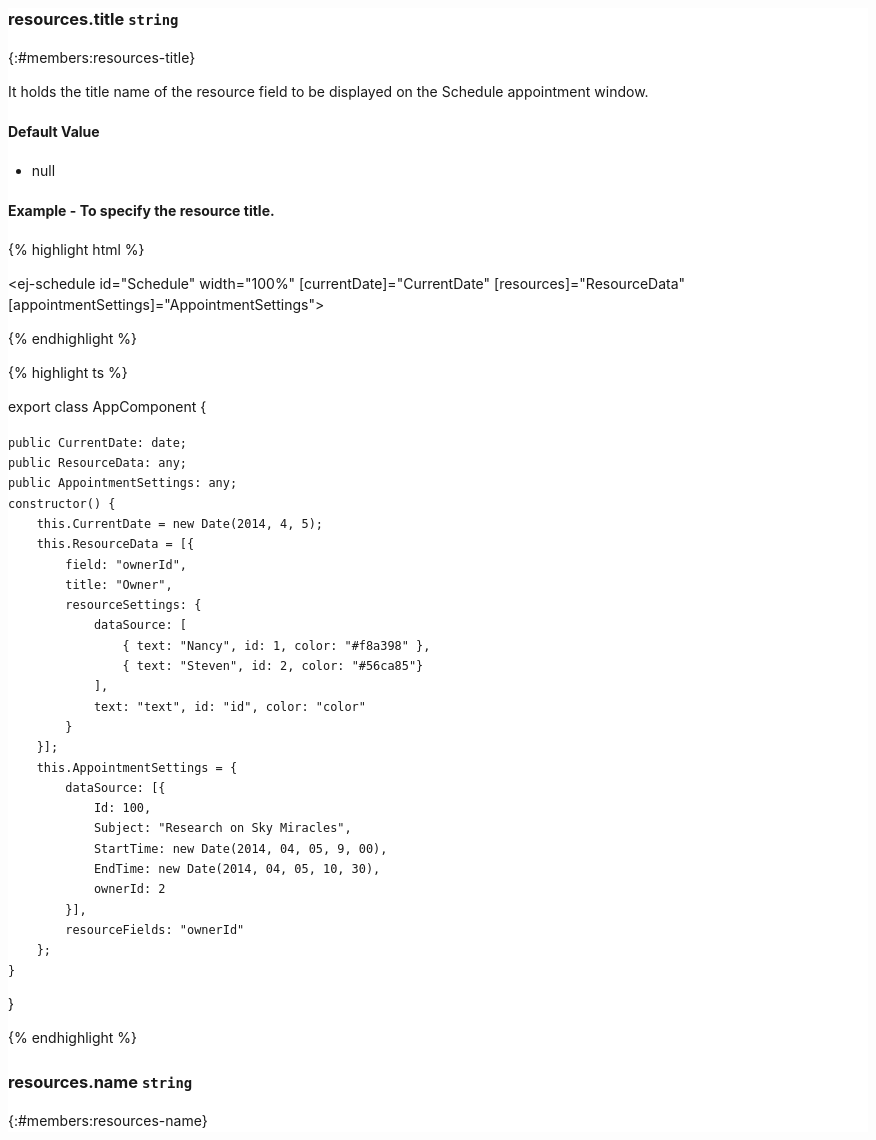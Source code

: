 ### resources.title `string`
{:#members:resources-title}

It holds the title name of the resource field to be displayed on the Schedule appointment window.

#### Default Value

* null

#### Example - To specify the resource title.

{% highlight html %}

<ej-schedule id="Schedule" width="100%" [currentDate]="CurrentDate" [resources]="ResourceData" [appointmentSettings]="AppointmentSettings"></ej-schedule>

{% endhighlight %}

{% highlight ts %}

export class AppComponent {

    public CurrentDate: date;
    public ResourceData: any;
    public AppointmentSettings: any;
    constructor() {
        this.CurrentDate = new Date(2014, 4, 5);
        this.ResourceData = [{
            field: "ownerId",
            title: "Owner",
            resourceSettings: {
                dataSource: [
                    { text: "Nancy", id: 1, color: "#f8a398" },
                    { text: "Steven", id: 2, color: "#56ca85"}
                ],
                text: "text", id: "id", color: "color"
            }
        }];
        this.AppointmentSettings = {
            dataSource: [{
                Id: 100,
                Subject: "Research on Sky Miracles",
                StartTime: new Date(2014, 04, 05, 9, 00),
                EndTime: new Date(2014, 04, 05, 10, 30),
                ownerId: 2
            }],
            resourceFields: "ownerId"
        };
    }

}

{% endhighlight %}

### resources.name `string`
{:#members:resources-name}
